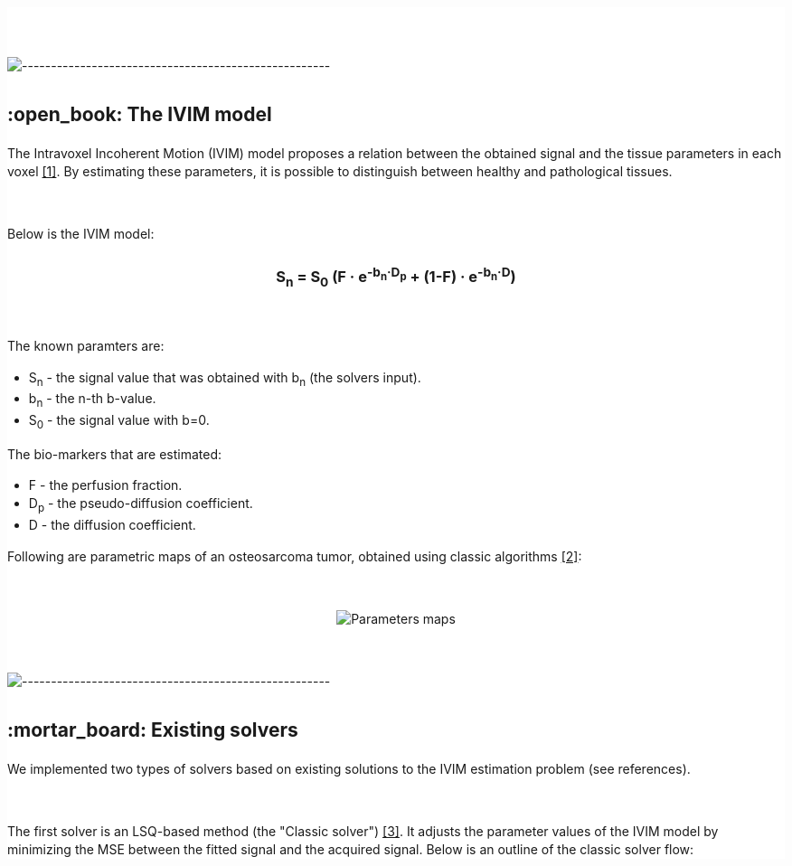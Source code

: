<br />
<br />

![-----------------------------------------------------](https://user-images.githubusercontent.com/62880315/143689276-058e2ec4-98ac-4367-863d-5334b959bb44.png)

<h2 id="the-ivim-model"> :open_book: The IVIM model</h2>

The Intravoxel Incoherent Motion (IVIM) model proposes a relation between the obtained signal and the tissue parameters in each voxel [[1]](#ref1).
By estimating these parameters, it is possible to distinguish between healthy and pathological tissues.

<br />

Below is the IVIM model:


<p align="center">
<h3 align="center"> S<sub>n</sub> = S<sub>0</sub> (F &middot; e<sup>-b<sub>n</sub>&middot;D<sub>p</sub></sup> + (1-F) &middot; e<sup>-b<sub>n</sub>&middot;D</sup>) </h3>
</p>

<br />

The known paramters are:
* S<sub>n</sub> - the signal value that was obtained with b<sub>n</sub> (the solvers input).
* b<sub>n</sub> - the n-th b-value.
* S<sub>0</sub> - the signal value with b=0.

The bio-markers that are estimated:
* F - the perfusion fraction.
* D<sub>p</sub> - the pseudo-diffusion coefficient.
* D - the diffusion coefficient.

Following are parametric maps of an osteosarcoma tumor, obtained using classic algorithms [[2]](#ref2):

<br />

<p align="center">
<img src="https://user-images.githubusercontent.com/82229571/143095269-1f1a4bcd-b778-4f97-b859-9bd1d4b04872.png" align="center" alt="Parameters maps" width="400" height="150">
</p>

<br />

![-----------------------------------------------------](https://user-images.githubusercontent.com/62880315/143689276-058e2ec4-98ac-4367-863d-5334b959bb44.png)

<h2 id="existing-solvers"> :mortar_board: Existing solvers</h2>

We implemented two types of solvers based on existing solutions to the IVIM estimation problem (see references).

<br />

The first solver is an LSQ-based method (the "Classic solver") [[3]](#ref3). It adjusts the parameter values of the IVIM model by minimizing the MSE between the
fitted signal and the acquired signal. Below is an outline of the classic solver flow:
